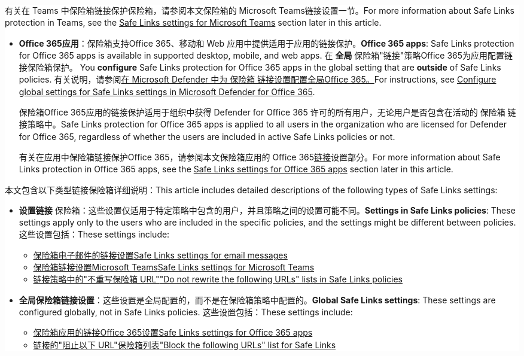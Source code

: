   <span data-ttu-id="3fc5c-120">有关在 Teams 中保险箱链接保护保险箱，请参阅本文保险箱的 Microsoft Teams[](#safe-links-settings-for-microsoft-teams)链接设置一节。</span><span class="sxs-lookup"><span data-stu-id="3fc5c-120">For more information about Safe Links protection in Teams, see the [Safe Links settings for Microsoft Teams](#safe-links-settings-for-microsoft-teams) section later in this article.</span></span>

- <span data-ttu-id="3fc5c-121">**Office 365应用**：保险箱支持Office 365、移动和 Web 应用中提供适用于应用的链接保护。</span><span class="sxs-lookup"><span data-stu-id="3fc5c-121">**Office 365 apps**: Safe Links protection for Office 365 apps is available in supported desktop, mobile, and web apps.</span></span> <span data-ttu-id="3fc5c-122">在 **全局** 保险箱"链接"策略Office 365为应用配置链接保险箱保护。 </span><span class="sxs-lookup"><span data-stu-id="3fc5c-122">You **configure** Safe Links protection for Office 365 apps in the global setting that are **outside** of Safe Links policies.</span></span> <span data-ttu-id="3fc5c-123">有关说明，请参阅[在 Microsoft Defender 中为 保险箱 链接设置配置全局Office 365。](configure-global-settings-for-safe-links.md)</span><span class="sxs-lookup"><span data-stu-id="3fc5c-123">For instructions, see [Configure global settings for Safe Links settings in Microsoft Defender for Office 365](configure-global-settings-for-safe-links.md).</span></span>

  <span data-ttu-id="3fc5c-124">保险箱Office 365应用的链接保护适用于组织中获得 Defender for Office 365 许可的所有用户，无论用户是否包含在活动的 保险箱 链接策略中。</span><span class="sxs-lookup"><span data-stu-id="3fc5c-124">Safe Links protection for Office 365 apps is applied to all users in the organization who are licensed for Defender for Office 365, regardless of whether the users are included in active Safe Links policies or not.</span></span>

  <span data-ttu-id="3fc5c-125">有关在应用中保险箱链接保护Office 365，请参阅本文保险箱应用的 Office 365[链接](#safe-links-settings-for-office-365-apps)设置部分。</span><span class="sxs-lookup"><span data-stu-id="3fc5c-125">For more information about Safe Links protection in Office 365 apps, see the [Safe Links settings for Office 365 apps](#safe-links-settings-for-office-365-apps) section later in this article.</span></span>

<span data-ttu-id="3fc5c-126">本文包含以下类型链接保险箱详细说明：</span><span class="sxs-lookup"><span data-stu-id="3fc5c-126">This article includes detailed descriptions of the following types of Safe Links settings:</span></span>

- <span data-ttu-id="3fc5c-127">**设置链接** 保险箱：这些设置仅适用于特定策略中包含的用户，并且策略之间的设置可能不同。</span><span class="sxs-lookup"><span data-stu-id="3fc5c-127">**Settings in Safe Links policies**: These settings apply only to the users who are included in the specific policies, and the settings might be different between policies.</span></span> <span data-ttu-id="3fc5c-128">这些设置包括：</span><span class="sxs-lookup"><span data-stu-id="3fc5c-128">These settings include:</span></span>

  - [<span data-ttu-id="3fc5c-129">保险箱电子邮件的链接设置</span><span class="sxs-lookup"><span data-stu-id="3fc5c-129">Safe Links settings for email messages</span></span>](#safe-links-settings-for-email-messages)
  - [<span data-ttu-id="3fc5c-130">保险箱链接设置Microsoft Teams</span><span class="sxs-lookup"><span data-stu-id="3fc5c-130">Safe Links settings for Microsoft Teams</span></span>](#safe-links-settings-for-microsoft-teams)
  - [<span data-ttu-id="3fc5c-131">链接策略中的"不重写保险箱 URL"</span><span class="sxs-lookup"><span data-stu-id="3fc5c-131">"Do not rewrite the following URLs" lists in Safe Links policies</span></span>](#do-not-rewrite-the-following-urls-lists-in-safe-links-policies)

- <span data-ttu-id="3fc5c-132">**全局保险箱链接设置**：这些设置是全局配置的，而不是在保险箱策略中配置的。</span><span class="sxs-lookup"><span data-stu-id="3fc5c-132">**Global Safe Links settings**: These settings are configured globally, not in Safe Links policies.</span></span> <span data-ttu-id="3fc5c-133">这些设置包括：</span><span class="sxs-lookup"><span data-stu-id="3fc5c-133">These settings include:</span></span>

  - [<span data-ttu-id="3fc5c-134">保险箱应用的链接Office 365设置</span><span class="sxs-lookup"><span data-stu-id="3fc5c-134">Safe Links settings for Office 365 apps</span></span>](#safe-links-settings-for-office-365-apps)
  - [<span data-ttu-id="3fc5c-135">链接的"阻止以下 URL"保险箱列表</span><span class="sxs-lookup"><span data-stu-id="3fc5c-135">"Block the following URLs" list for Safe Links</span></span>](#block-the-following-urls-list-for-safe-links)
